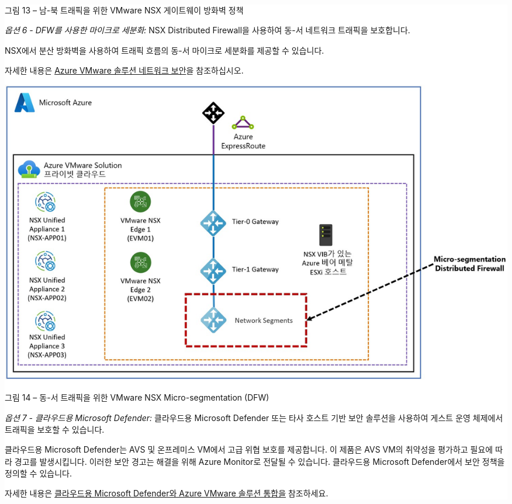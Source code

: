 그림 13 – 남-북 트래픽을 위한 VMware NSX 게이트웨이 방화벽 정책

*옵션 6 - DFW를 사용한 마이크로 세분화:* NSX Distributed Firewall을 사용하여 동-서 네트워크 트래픽을 보호합니다.

NSX에서 분산 방화벽을 사용하여 트래픽 흐름의 동-서 마이크로 세분화를 제공할 수 있습니다.

자세한 내용은 [Azure VMware 솔루션 네트워크 보안](https://learn.microsoft.com/ko-kr/azure/cloud-adoption-framework/scenarios/azure-vmware/eslz-network-topology-connectivity#network-security)을 참조하십시오.

![img](../assets/images/shki/4-14.jpg)

그림 14 – 동-서 트래픽을 위한 VMware NSX Micro-segmentation (DFW)

*옵션 7 - 클라우드용 Microsoft Defender:* 클라우드용 Microsoft Defender 또는 타사 호스트 기반 보안 솔루션을 사용하여 게스트 운영 체제에서 트래픽을 보호할 수 있습니다.

클라우드용 Microsoft Defender는 AVS 및 온프레미스 VM에서 고급 위협 보호를 제공합니다. 이 제품은 AVS VM의 취약성을 평가하고 필요에 따라 경고를 발생시킵니다. 이러한 보안 경고는 해결을 위해 Azure Monitor로 전달될 수 있습니다. 클라우드용 Microsoft Defender에서 보안 정책을 정의할 수 있습니다.

자세한 내용은 [클라우드용 Microsoft Defender와 Azure VMware 솔루션 통합을](https://learn.microsoft.com/ko-kr/azure/azure-vmware/azure-security-integration) 참조하세요.
